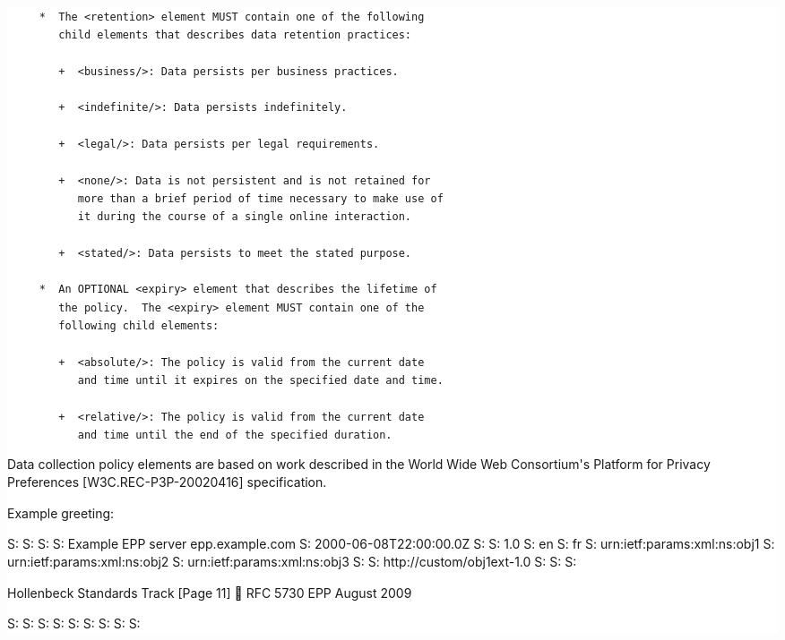
         *  The <retention> element MUST contain one of the following
            child elements that describes data retention practices:

            +  <business/>: Data persists per business practices.

            +  <indefinite/>: Data persists indefinitely.

            +  <legal/>: Data persists per legal requirements.

            +  <none/>: Data is not persistent and is not retained for
               more than a brief period of time necessary to make use of
               it during the course of a single online interaction.

            +  <stated/>: Data persists to meet the stated purpose.

         *  An OPTIONAL <expiry> element that describes the lifetime of
            the policy.  The <expiry> element MUST contain one of the
            following child elements:

            +  <absolute/>: The policy is valid from the current date
               and time until it expires on the specified date and time.

            +  <relative/>: The policy is valid from the current date
               and time until the end of the specified duration.

   Data collection policy elements are based on work described in the
   World Wide Web Consortium's Platform for Privacy Preferences
   [W3C.REC-P3P-20020416] specification.

   Example greeting:

   S:<?xml version="1.0" encoding="UTF-8" standalone="no"?>
   S:<epp xmlns="urn:ietf:params:xml:ns:epp-1.0">
   S:  <greeting>
   S:    <svID>Example EPP server epp.example.com</svID>
   S:    <svDate>2000-06-08T22:00:00.0Z</svDate>
   S:    <svcMenu>
   S:      <version>1.0</version>
   S:      <lang>en</lang>
   S:      <lang>fr</lang>
   S:      <objURI>urn:ietf:params:xml:ns:obj1</objURI>
   S:      <objURI>urn:ietf:params:xml:ns:obj2</objURI>
   S:      <objURI>urn:ietf:params:xml:ns:obj3</objURI>
   S:      <svcExtension>
   S:        <extURI>http://custom/obj1ext-1.0</extURI>
   S:      </svcExtension>
   S:    </svcMenu>
   S:    <dcp>



Hollenbeck                  Standards Track                    [Page 11]

RFC 5730                          EPP                        August 2009


   S:      <access><all/></access>
   S:      <statement>
   S:        <purpose><admin/><prov/></purpose>
   S:        <recipient><ours/><public/></recipient>
   S:        <retention><stated/></retention>
   S:      </statement>
   S:    </dcp>
   S:  </greeting>
   S:</epp>
